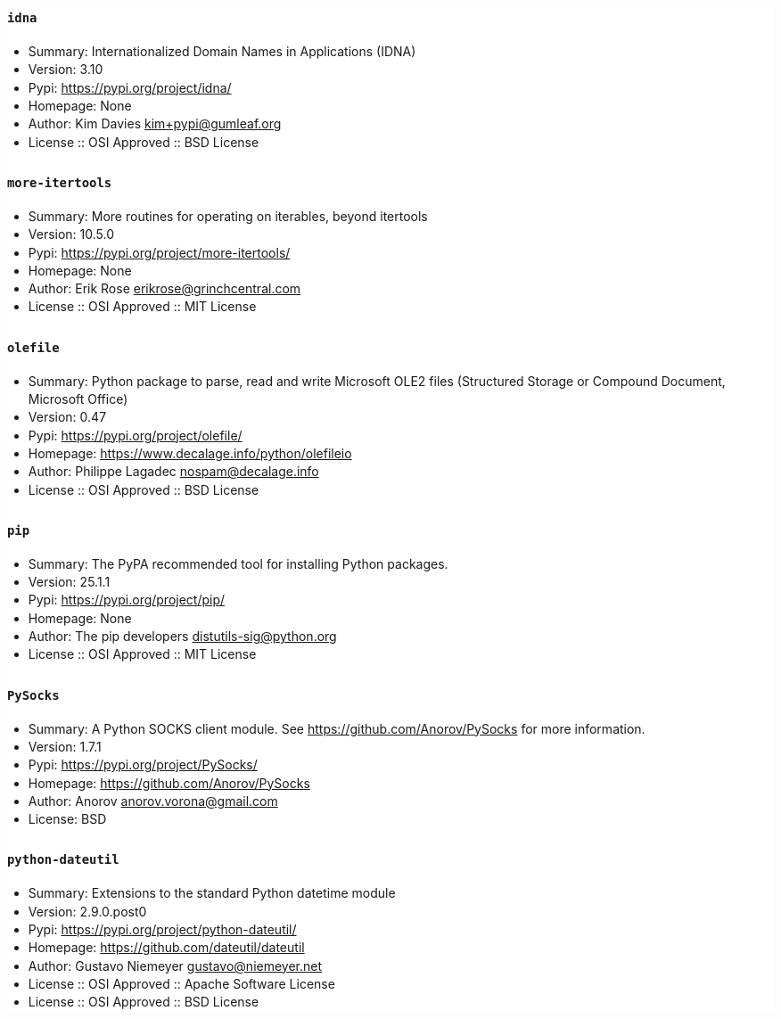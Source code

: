 ### `idna`

* Summary: Internationalized Domain Names in Applications (IDNA)
* Version: 3.10
* Pypi: https://pypi.org/project/idna/
* Homepage: None
* Author: Kim Davies <kim+pypi@gumleaf.org>
* License :: OSI Approved :: BSD License

### `more-itertools`

* Summary: More routines for operating on iterables, beyond itertools
* Version: 10.5.0
* Pypi: https://pypi.org/project/more-itertools/
* Homepage: None
* Author: Erik Rose <erikrose@grinchcentral.com>
* License :: OSI Approved :: MIT License

### `olefile`

* Summary: Python package to parse, read and write Microsoft OLE2 files (Structured Storage or Compound Document, Microsoft Office)
* Version: 0.47
* Pypi: https://pypi.org/project/olefile/
* Homepage: https://www.decalage.info/python/olefileio
* Author: Philippe Lagadec nospam@decalage.info
* License :: OSI Approved :: BSD License

### `pip`

* Summary: The PyPA recommended tool for installing Python packages.
* Version: 25.1.1
* Pypi: https://pypi.org/project/pip/
* Homepage: None
* Author: The pip developers <distutils-sig@python.org>
* License :: OSI Approved :: MIT License

### `PySocks`

* Summary: A Python SOCKS client module. See https://github.com/Anorov/PySocks for more information.
* Version: 1.7.1
* Pypi: https://pypi.org/project/PySocks/
* Homepage: https://github.com/Anorov/PySocks
* Author: Anorov anorov.vorona@gmail.com
* License: BSD

### `python-dateutil`

* Summary: Extensions to the standard Python datetime module
* Version: 2.9.0.post0
* Pypi: https://pypi.org/project/python-dateutil/
* Homepage: https://github.com/dateutil/dateutil
* Author: Gustavo Niemeyer gustavo@niemeyer.net
* License :: OSI Approved :: Apache Software License
* License :: OSI Approved :: BSD License

